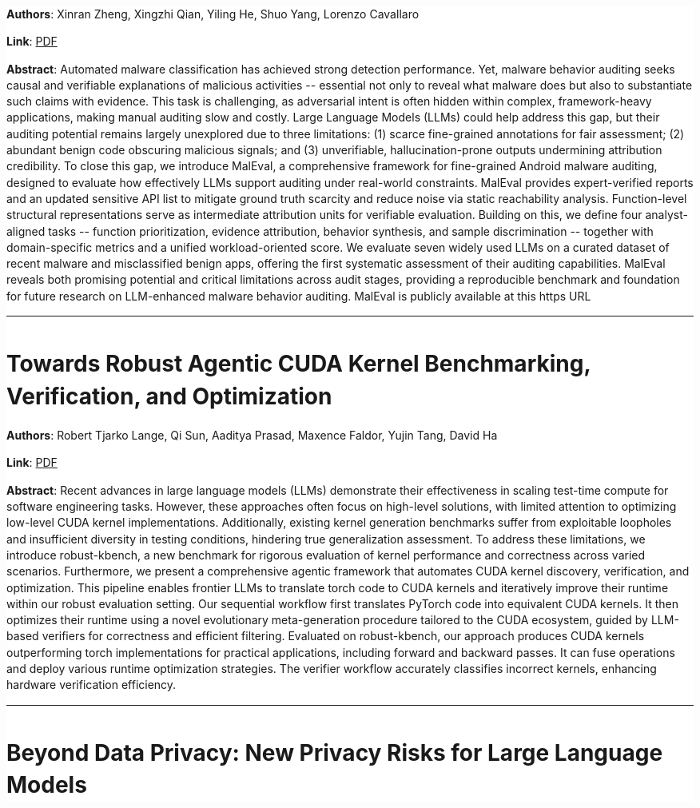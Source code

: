 **Authors**: Xinran Zheng, Xingzhi Qian, Yiling He, Shuo Yang, Lorenzo Cavallaro  

**Link**: [PDF](https://arxiv.org/pdf/2509.14335)  

**Abstract**: Automated malware classification has achieved strong detection performance. Yet, malware behavior auditing seeks causal and verifiable explanations of malicious activities -- essential not only to reveal what malware does but also to substantiate such claims with evidence. This task is challenging, as adversarial intent is often hidden within complex, framework-heavy applications, making manual auditing slow and costly. Large Language Models (LLMs) could help address this gap, but their auditing potential remains largely unexplored due to three limitations: (1) scarce fine-grained annotations for fair assessment; (2) abundant benign code obscuring malicious signals; and (3) unverifiable, hallucination-prone outputs undermining attribution credibility. To close this gap, we introduce MalEval, a comprehensive framework for fine-grained Android malware auditing, designed to evaluate how effectively LLMs support auditing under real-world constraints. MalEval provides expert-verified reports and an updated sensitive API list to mitigate ground truth scarcity and reduce noise via static reachability analysis. Function-level structural representations serve as intermediate attribution units for verifiable evaluation. Building on this, we define four analyst-aligned tasks -- function prioritization, evidence attribution, behavior synthesis, and sample discrimination -- together with domain-specific metrics and a unified workload-oriented score. We evaluate seven widely used LLMs on a curated dataset of recent malware and misclassified benign apps, offering the first systematic assessment of their auditing capabilities. MalEval reveals both promising potential and critical limitations across audit stages, providing a reproducible benchmark and foundation for future research on LLM-enhanced malware behavior auditing. MalEval is publicly available at this https URL 

---
# Towards Robust Agentic CUDA Kernel Benchmarking, Verification, and Optimization 

**Authors**: Robert Tjarko Lange, Qi Sun, Aaditya Prasad, Maxence Faldor, Yujin Tang, David Ha  

**Link**: [PDF](https://arxiv.org/pdf/2509.14279)  

**Abstract**: Recent advances in large language models (LLMs) demonstrate their effectiveness in scaling test-time compute for software engineering tasks. However, these approaches often focus on high-level solutions, with limited attention to optimizing low-level CUDA kernel implementations. Additionally, existing kernel generation benchmarks suffer from exploitable loopholes and insufficient diversity in testing conditions, hindering true generalization assessment. To address these limitations, we introduce robust-kbench, a new benchmark for rigorous evaluation of kernel performance and correctness across varied scenarios. Furthermore, we present a comprehensive agentic framework that automates CUDA kernel discovery, verification, and optimization. This pipeline enables frontier LLMs to translate torch code to CUDA kernels and iteratively improve their runtime within our robust evaluation setting. Our sequential workflow first translates PyTorch code into equivalent CUDA kernels. It then optimizes their runtime using a novel evolutionary meta-generation procedure tailored to the CUDA ecosystem, guided by LLM-based verifiers for correctness and efficient filtering. Evaluated on robust-kbench, our approach produces CUDA kernels outperforming torch implementations for practical applications, including forward and backward passes. It can fuse operations and deploy various runtime optimization strategies. The verifier workflow accurately classifies incorrect kernels, enhancing hardware verification efficiency. 

---
# Beyond Data Privacy: New Privacy Risks for Large Language Models 
